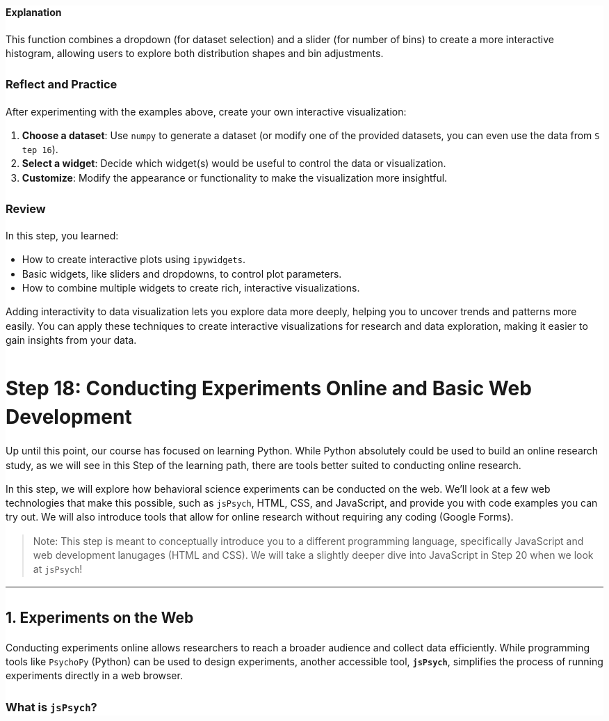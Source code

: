#### Explanation
This function combines a dropdown (for dataset selection) and a slider (for number of bins) to create a more interactive histogram, allowing users to explore both distribution shapes and bin adjustments.

### Reflect and Practice

After experimenting with the examples above, create your own interactive visualization:

1. **Choose a dataset**: Use `numpy` to generate a dataset (or modify one of the provided datasets, you can even use the data from `Step 16`).
2. **Select a widget**: Decide which widget(s) would be useful to control the data or visualization.
3. **Customize**: Modify the appearance or functionality to make the visualization more insightful.

### Review

In this step, you learned:
- How to create interactive plots using `ipywidgets`.
- Basic widgets, like sliders and dropdowns, to control plot parameters.
- How to combine multiple widgets to create rich, interactive visualizations.

Adding interactivity to data visualization lets you explore data more deeply, helping you to uncover trends and patterns more easily. You can apply these techniques to create interactive visualizations for research and data exploration, making it easier to gain insights from your data.

# Step 18: Conducting Experiments Online and Basic Web Development

Up until this point, our course has focused on learning Python. While Python absolutely could be used to build an online research study, as we will see in this Step of the learning path, there are tools better suited to conducting online research.

In this step, we will explore how behavioral science experiments can be conducted on the web. We’ll look at a few web technologies that make this possible, such as `jsPsych`, HTML, CSS, and JavaScript, and provide you with code examples you can try out. We will also introduce tools that allow for online research without requiring any coding (Google Forms).

> Note: This step is meant to conceptually introduce you to a different programming language, specifically JavaScript and web development lanugages (HTML and CSS). We will take a slightly deeper dive into JavaScript in Step 20 when we look at `jsPsych`!

---

## 1. Experiments on the Web

Conducting experiments online allows researchers to reach a broader audience and collect data efficiently. While programming tools like `PsychoPy` (Python) can be used to design experiments, another accessible tool, **`jsPsych`**, simplifies the process of running experiments directly in a web browser.

### What is `jsPsych`?
